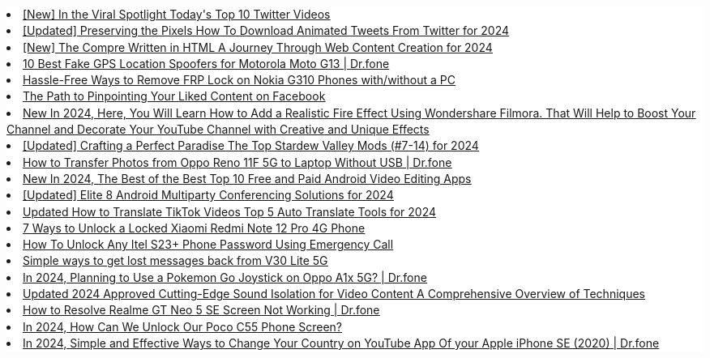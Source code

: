 <li><a href="https://twitter-videos.techidaily.com/new-in-the-viral-spotlight-todays-top-10-twitter-videos/"><u>[New] In the Viral Spotlight  Today's Top 10 Twitter Videos</u></a></li>
<li><a href="https://twitter-videos.techidaily.com/updated-preserving-the-pixels-how-to-download-animated-tweets-from-twitter-for-2024/"><u>[Updated] Preserving the Pixels  How To Download Animated Tweets From Twitter for 2024</u></a></li>
<li><a href="https://twitter-videos.techidaily.com/new-the-compre-written-in-html-a-journey-through-web-content-creation-for-2024/"><u>[New] The Compre Written in HTML  A Journey Through Web Content Creation for 2024</u></a></li>
<li><a href="https://location-fake.techidaily.com/10-best-fake-gps-location-spoofers-for-motorola-moto-g13-drfone-by-drfone-virtual-android/"><u>10 Best Fake GPS Location Spoofers for Motorola Moto G13 | Dr.fone</u></a></li>
<li><a href="https://android-frp.techidaily.com/hassle-free-ways-to-remove-frp-lock-on-nokia-g310-phones-withwithout-a-pc-by-drfone-android/"><u>Hassle-Free Ways to Remove FRP Lock on Nokia G310 Phones with/without a PC</u></a></li>
<li><a href="https://facebook-video-recording.techidaily.com/the-path-to-pinpointing-your-liked-content-on-facebook/"><u>The Path to Pinpointing Your Liked Content on Facebook</u></a></li>
<li><a href="https://ai-video-editing.techidaily.com/new-in-2024-here-you-will-learn-how-to-add-a-realistic-fire-effect-using-wondershare-filmora-that-will-help-to-boost-your-channel-and-decorate-your-youtube-/"><u>New In 2024, Here, You Will Learn How to Add a Realistic Fire Effect Using Wondershare Filmora. That Will Help to Boost Your Channel and Decorate Your YouTube Channel with Creative and Unique Effects</u></a></li>
<li><a href="https://desktop-recording.techidaily.com/updated-crafting-a-perfect-paradise-the-top-stardew-valley-mods-7-14-for-2024/"><u>[Updated] Crafting a Perfect Paradise  The Top Stardew Valley Mods (#7-14) for 2024</u></a></li>
<li><a href="https://android-transfer.techidaily.com/how-to-transfer-photos-from-oppo-reno-11f-5g-to-laptop-without-usb-drfone-by-drfone-transfer-from-android-transfer-from-android/"><u>How to Transfer Photos from Oppo Reno 11F 5G to Laptop Without USB | Dr.fone</u></a></li>
<li><a href="https://ai-video-apps.techidaily.com/new-in-2024-the-best-of-the-best-top-10-free-and-paid-android-video-editing-apps/"><u>New In 2024, The Best of the Best Top 10 Free and Paid Android Video Editing Apps</u></a></li>
<li><a href="https://screen-activity-recording.techidaily.com/updated-elite-8-android-multiparty-conferencing-solutions-for-2024/"><u>[Updated] Elite 8 Android Multiparty Conferencing Solutions for 2024</u></a></li>
<li><a href="https://ai-video-translation.techidaily.com/updated-how-to-translate-tiktok-videos-top-5-auto-translate-tools-for-2024/"><u>Updated How to Translate TikTok Videos Top 5 Auto Translate Tools for 2024</u></a></li>
<li><a href="https://unlock-android.techidaily.com/7-ways-to-unlock-a-locked-xiaomi-redmi-note-12-pro-4g-phone-by-drfone-android/"><u>7 Ways to Unlock a Locked Xiaomi Redmi Note 12 Pro 4G Phone</u></a></li>
<li><a href="https://unlock-android.techidaily.com/how-to-unlock-any-itel-s23plus-phone-password-using-emergency-call-by-drfone-android/"><u>How To Unlock Any Itel S23+ Phone Password Using Emergency Call</u></a></li>
<li><a href="https://techidaily.com/simple-ways-to-get-lost-messages-back-from-v30-lite-5g-by-fonelab-android-recover-messages/"><u>Simple ways to get lost messages back from V30 Lite 5G</u></a></li>
<li><a href="https://android-pokemon-go.techidaily.com/in-2024-planning-to-use-a-pokemon-go-joystick-on-oppo-a1x-5g-drfone-by-drfone-virtual-android/"><u>In 2024, Planning to Use a Pokemon Go Joystick on Oppo A1x 5G? | Dr.fone</u></a></li>
<li><a href="https://sound-optimizing.techidaily.com/updated-2024-approved-cutting-edge-sound-isolation-for-video-content-a-comprehensive-overview-of-techniques/"><u>Updated 2024 Approved Cutting-Edge Sound Isolation for Video Content A Comprehensive Overview of Techniques</u></a></li>
<li><a href="https://fix-guide.techidaily.com/how-to-resolve-realme-gt-neo-5-se-screen-not-working-drfone-by-drfone-fix-android-problems-fix-android-problems/"><u>How to Resolve Realme GT Neo 5 SE Screen Not Working | Dr.fone</u></a></li>
<li><a href="https://easy-unlock-android.techidaily.com/in-2024-how-can-we-unlock-our-poco-c55-phone-screen-by-drfone-android/"><u>In 2024, How Can We Unlock Our Poco C55 Phone Screen?</u></a></li>
<li><a href="https://location-social.techidaily.com/in-2024-simple-and-effective-ways-to-change-your-country-on-youtube-app-of-your-apple-iphone-se-2020-drfone-by-drfone-virtual-ios/"><u>In 2024, Simple and Effective Ways to Change Your Country on YouTube App Of your Apple iPhone SE (2020) | Dr.fone</u></a></li>
</ul></div>

